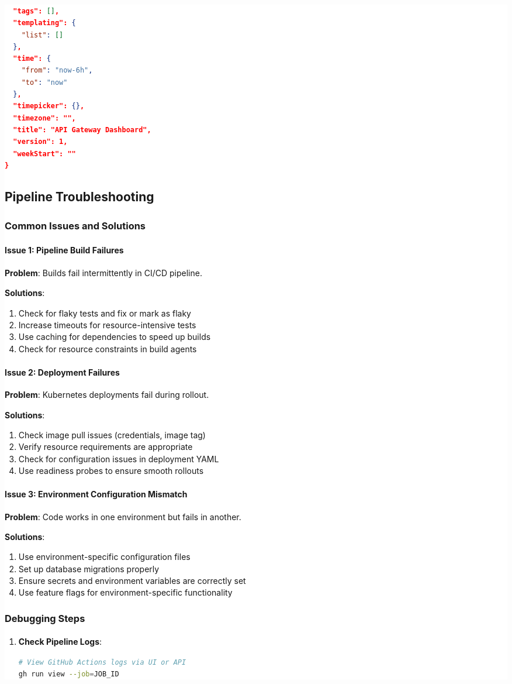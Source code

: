 ```json
  "tags": [],
  "templating": {
    "list": []
  },
  "time": {
    "from": "now-6h",
    "to": "now"
  },
  "timepicker": {},
  "timezone": "",
  "title": "API Gateway Dashboard",
  "version": 1,
  "weekStart": ""
}
```

## Pipeline Troubleshooting

### Common Issues and Solutions

#### Issue 1: Pipeline Build Failures

**Problem**: Builds fail intermittently in CI/CD pipeline.

**Solutions**:
1. Check for flaky tests and fix or mark as flaky
2. Increase timeouts for resource-intensive tests
3. Use caching for dependencies to speed up builds
4. Check for resource constraints in build agents

#### Issue 2: Deployment Failures

**Problem**: Kubernetes deployments fail during rollout.

**Solutions**:
1. Check image pull issues (credentials, image tag)
2. Verify resource requirements are appropriate
3. Check for configuration issues in deployment YAML
4. Use readiness probes to ensure smooth rollouts

#### Issue 3: Environment Configuration Mismatch

**Problem**: Code works in one environment but fails in another.

**Solutions**:
1. Use environment-specific configuration files
2. Set up database migrations properly
3. Ensure secrets and environment variables are correctly set
4. Use feature flags for environment-specific functionality

### Debugging Steps

1. **Check Pipeline Logs**:
   ```bash
   # View GitHub Actions logs via UI or API
   gh run view --job=JOB_ID
   ```
